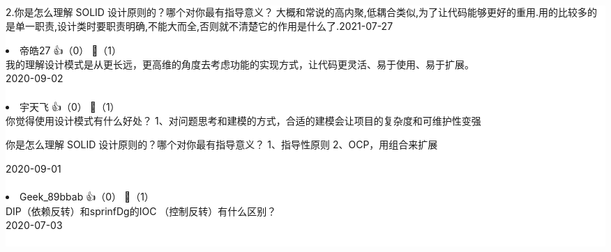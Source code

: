 2.你是怎么理解 SOLID 设计原则的？哪个对你最有指导意义？
大概和常说的高内聚,低耦合类似,为了让代码能够更好的重用.用的比较多的是单一职责,设计类时要职责明确,不能大而全,否则就不清楚它的作用是什么了.</div>2021-07-27</li><br/><li><span>帝皓27</span> 👍（0） 💬（1）<div>我的理解设计模式是从更长远，更高维的角度去考虑功能的实现方式，让代码更灵活、易于使用、易于扩展。</div>2020-09-02</li><br/><li><span>宇天飞</span> 👍（0） 💬（1）<div>你觉得使用设计模式有什么好处？
1、对问题思考和建模的方式，合适的建模会让项目的复杂度和可维护性变强

你是怎么理解 SOLID 设计原则的？哪个对你最有指导意义？
1、指导性原则
2、OCP，用组合来扩展</div>2020-09-01</li><br/><li><span>Geek_89bbab</span> 👍（0） 💬（1）<div>DIP（依赖反转）和sprinfDg的IOC （控制反转）有什么区别？</div>2020-07-03</li><br/>
</ul>